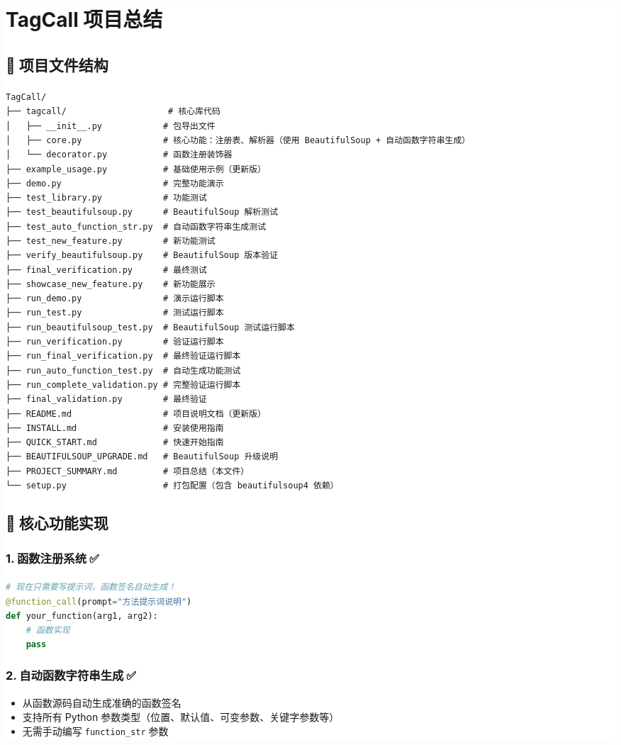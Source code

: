# TagCall 项目总结

## 📁 项目文件结构

```
TagCall/
├── tagcall/                    # 核心库代码
│   ├── __init__.py            # 包导出文件
│   ├── core.py                # 核心功能：注册表、解析器（使用 BeautifulSoup + 自动函数字符串生成）
│   └── decorator.py           # 函数注册装饰器
├── example_usage.py           # 基础使用示例（更新版）
├── demo.py                    # 完整功能演示
├── test_library.py            # 功能测试
├── test_beautifulsoup.py      # BeautifulSoup 解析测试
├── test_auto_function_str.py  # 自动函数字符串生成测试
├── test_new_feature.py        # 新功能测试
├── verify_beautifulsoup.py    # BeautifulSoup 版本验证
├── final_verification.py      # 最终测试
├── showcase_new_feature.py    # 新功能展示
├── run_demo.py                # 演示运行脚本
├── run_test.py                # 测试运行脚本
├── run_beautifulsoup_test.py  # BeautifulSoup 测试运行脚本
├── run_verification.py        # 验证运行脚本
├── run_final_verification.py  # 最终验证运行脚本
├── run_auto_function_test.py  # 自动生成功能测试
├── run_complete_validation.py # 完整验证运行脚本
├── final_validation.py        # 最终验证
├── README.md                  # 项目说明文档（更新版）
├── INSTALL.md                 # 安装使用指南
├── QUICK_START.md             # 快速开始指南
├── BEAUTIFULSOUP_UPGRADE.md   # BeautifulSoup 升级说明
├── PROJECT_SUMMARY.md         # 项目总结（本文件）
└── setup.py                   # 打包配置（包含 beautifulsoup4 依赖）
```

## 🎯 核心功能实现

### 1. 函数注册系统 ✅
```python
# 现在只需要写提示词，函数签名自动生成！
@function_call(prompt="方法提示词说明")
def your_function(arg1, arg2):
    # 函数实现
    pass
```

### 2. 自动函数字符串生成 ✅
- 从函数源码自动生成准确的函数签名
- 支持所有 Python 参数类型（位置、默认值、可变参数、关键字参数等）
- 无需手动编写 `function_str` 参数

